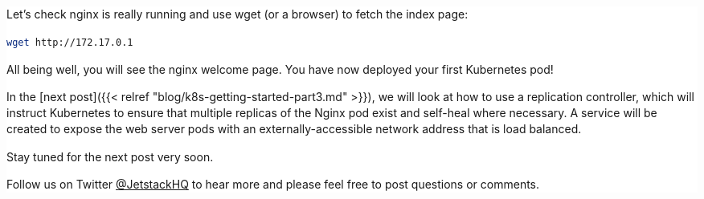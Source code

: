 Let’s check nginx is really running and use wget (or a browser) to fetch the index page:

~~~ bash
wget http://172.17.0.1
~~~

All being well, you will see the nginx welcome page. You have now deployed your first Kubernetes pod!

In the [next post]({{< relref "blog/k8s-getting-started-part3.md" >}}), we will look at how to use a replication controller, which will instruct Kubernetes to ensure that multiple replicas of the Nginx pod exist and self-heal where necessary. A service will be created to expose the web server pods with an externally-accessible network address that is load balanced.

Stay tuned for the next post very soon.

Follow us on Twitter [@JetstackHQ](https://www.twitter.com/JetstackHQ) to hear more and please feel free to post questions or comments.
